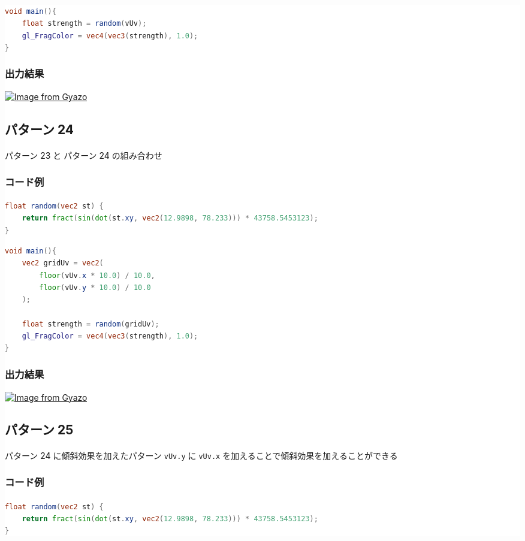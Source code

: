 ```glsl
void main(){
    float strength = random(vUv);
    gl_FragColor = vec4(vec3(strength), 1.0);
}
```

### 出力結果

[![Image from Gyazo](https://i.gyazo.com/a6db94847e275cd8d7ccd36dcaf24607.png)](https://gyazo.com/a6db94847e275cd8d7ccd36dcaf24607)

## パターン 24

パターン 23 と パターン 24 の組み合わせ

### コード例

```glsl
float random(vec2 st) {
    return fract(sin(dot(st.xy, vec2(12.9898, 78.233))) * 43758.5453123);
}

```

```glsl
void main(){
    vec2 gridUv = vec2(
        floor(vUv.x * 10.0) / 10.0,
        floor(vUv.y * 10.0) / 10.0
    );

    float strength = random(gridUv);
    gl_FragColor = vec4(vec3(strength), 1.0);
}
```

### 出力結果

[![Image from Gyazo](https://i.gyazo.com/8b00f69d257cbd2f33a1ef423ae67e81.png)](https://gyazo.com/8b00f69d257cbd2f33a1ef423ae67e81)

## パターン 25

パターン 24 に傾斜効果を加えたパターン
`vUv.y` に `vUv.x` を加えることで傾斜効果を加えることができる

### コード例

```glsl
float random(vec2 st) {
    return fract(sin(dot(st.xy, vec2(12.9898, 78.233))) * 43758.5453123);
}

```
